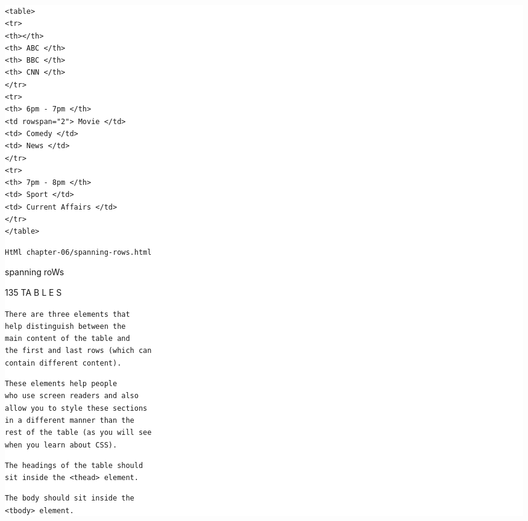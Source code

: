 ```
<table>
<tr>
<th></th>
<th> ABC </th>
<th> BBC </th>
<th> CNN </th>
</tr>
<tr>
<th> 6pm - 7pm </th>
<td rowspan="2"> Movie </td>
<td> Comedy </td>
<td> News </td>
</tr>
<tr>
<th> 7pm - 8pm </th>
<td> Sport </td>
<td> Current Affairs </td>
</tr>
</table>
```

```
HtMl chapter-06/spanning-rows.html
```

spanning roWs

135 TA B L E S

```
There are three elements that
help distinguish between the
main content of the table and
the first and last rows (which can
contain different content).
```

```
These elements help people
who use screen readers and also
allow you to style these sections
in a different manner than the
rest of the table (as you will see
when you learn about CSS).
```

**<thead>**

```
The headings of the table should
sit inside the <thead> element.
```

**<tbody>**

```
The body should sit inside the
<tbody> element.
```
